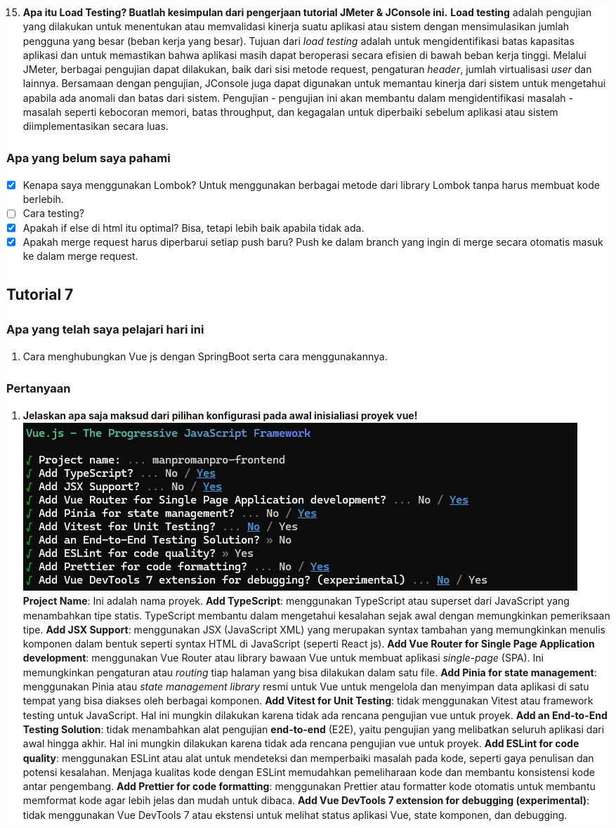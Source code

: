 15. **Apa itu Load Testing? Buatlah kesimpulan dari pengerjaan tutorial JMeter & JConsole ini.**
**Load testing** adalah pengujian yang dilakukan untuk menentukan atau memvalidasi kinerja suatu aplikasi atau sistem dengan mensimulasikan jumlah pengguna yang besar (beban kerja yang besar). Tujuan dari *load testing* adalah untuk mengidentifikasi batas kapasitas aplikasi dan untuk memastikan bahwa aplikasi masih dapat beroperasi secara efisien di bawah beban kerja tinggi. Melalui JMeter, berbagai pengujian dapat dilakukan, baik dari sisi metode request, pengaturan *header*, jumlah virtualisasi *user* dan lainnya. Bersamaan dengan pengujian, JConsole juga dapat digunakan untuk memantau kinerja dari sistem untuk mengetahui apabila ada anomali dan batas dari sistem. Pengujian - pengujian ini akan membantu dalam mengidentifikasi masalah - masalah seperti kebocoran memori, batas throughput, dan kegagalan untuk diperbaiki sebelum aplikasi atau sistem diimplementasikan secara luas.
### Apa yang belum saya pahami
- [x] Kenapa saya menggunakan Lombok? 
   Untuk menggunakan berbagai metode dari library Lombok tanpa harus membuat kode berlebih.
- [ ] Cara testing?
- [x] Apakah if else di html itu optimal?
   Bisa, tetapi lebih baik apabila tidak ada.
- [x] Apakah merge request harus diperbarui setiap push baru?
   Push ke dalam branch yang ingin di merge secara otomatis masuk ke dalam merge request.

## Tutorial 7
### Apa yang telah saya pelajari hari ini
1. Cara menghubungkan Vue js dengan SpringBoot serta cara menggunakannya.

### Pertanyaan
1. **Jelaskan apa saja maksud dari pilihan konfigurasi pada awal inisialiasi proyek vue!**
![konfigurasi-vue](tutorial-7-image1.png)
**Project Name**: Ini adalah nama proyek.
**Add TypeScript**: menggunakan TypeScript atau superset dari JavaScript yang menambahkan tipe statis. TypeScript membantu dalam mengetahui kesalahan sejak awal dengan memungkinkan pemeriksaan tipe.
**Add JSX Support**: menggunakan JSX (JavaScript XML) yang merupakan syntax tambahan yang memungkinkan menulis komponen dalam bentuk seperti syntax HTML di JavaScript (seperti React js).
**Add Vue Router for Single Page Application development**: menggunakan Vue Router atau library bawaan Vue untuk membuat aplikasi *single-page* (SPA). Ini memungkinkan pengaturan atau *routing* tiap halaman yang bisa dilakukan dalam satu file.
**Add Pinia for state management**: menggunakan Pinia atau *state management library* resmi untuk Vue untuk mengelola dan menyimpan data aplikasi di satu tempat yang bisa diakses oleh berbagai komponen.
**Add Vitest for Unit Testing**: tidak menggunakan Vitest atau framework testing untuk JavaScript. Hal ini mungkin dilakukan karena tidak ada rencana pengujian vue untuk proyek.
**Add an End-to-End Testing Solution**: tidak menambahkan alat pengujian **end-to-end** (E2E), yaitu pengujian yang melibatkan seluruh aplikasi dari awal hingga akhir. Hal ini mungkin dilakukan karena tidak ada rencana pengujian vue untuk proyek.
**Add ESLint for code quality**: menggunakan ESLint atau alat untuk mendeteksi dan memperbaiki masalah pada kode, seperti gaya penulisan dan potensi kesalahan. Menjaga kualitas kode dengan ESLint memudahkan pemeliharaan kode dan membantu konsistensi kode antar pengembang.
**Add Prettier for code formatting**: menggunakan Prettier atau formatter kode otomatis untuk membantu memformat kode agar lebih jelas dan mudah untuk dibaca.
**Add Vue DevTools 7 extension for debugging (experimental)**: tidak menggunakan Vue DevTools 7 atau ekstensi untuk melihat status aplikasi Vue, state komponen, dan debugging.